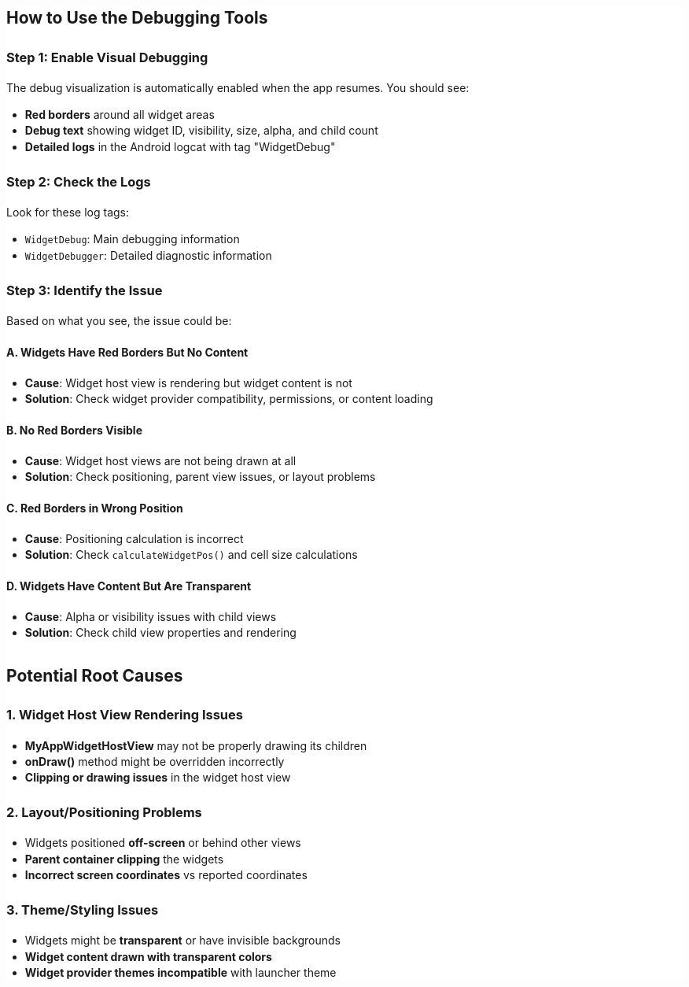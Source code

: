 ## How to Use the Debugging Tools

### Step 1: Enable Visual Debugging
The debug visualization is automatically enabled when the app resumes. You should see:
- **Red borders** around all widget areas
- **Debug text** showing widget ID, visibility, size, alpha, and child count
- **Detailed logs** in the Android logcat with tag "WidgetDebug"

### Step 2: Check the Logs
Look for these log tags:
- `WidgetDebug`: Main debugging information
- `WidgetDebugger`: Detailed diagnostic information

### Step 3: Identify the Issue
Based on what you see, the issue could be:

#### A. Widgets Have Red Borders But No Content
- **Cause**: Widget host view is rendering but widget content is not
- **Solution**: Check widget provider compatibility, permissions, or content loading

#### B. No Red Borders Visible
- **Cause**: Widget host views are not being drawn at all
- **Solution**: Check positioning, parent view issues, or layout problems

#### C. Red Borders in Wrong Position
- **Cause**: Positioning calculation is incorrect
- **Solution**: Check `calculateWidgetPos()` and cell size calculations

#### D. Widgets Have Content But Are Transparent
- **Cause**: Alpha or visibility issues with child views
- **Solution**: Check child view properties and rendering

## Potential Root Causes

### 1. Widget Host View Rendering Issues
- **MyAppWidgetHostView** may not be properly drawing its children
- **onDraw()** method might be overridden incorrectly
- **Clipping or drawing issues** in the widget host view

### 2. Layout/Positioning Problems
- Widgets positioned **off-screen** or behind other views
- **Parent container clipping** the widgets
- **Incorrect screen coordinates** vs reported coordinates

### 3. Theme/Styling Issues
- Widgets might be **transparent** or have invisible backgrounds
- **Widget content drawn with transparent colors**
- **Widget provider themes incompatible** with launcher theme
